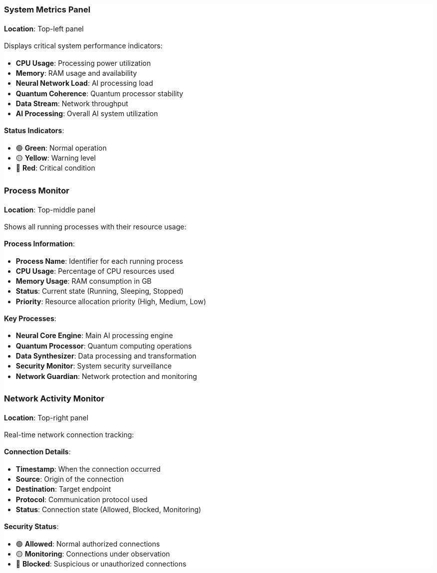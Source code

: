 ### System Metrics Panel

**Location**: Top-left panel

Displays critical system performance indicators:

- **CPU Usage**: Processing power utilization
- **Memory**: RAM usage and availability
- **Neural Network Load**: AI processing load
- **Quantum Coherence**: Quantum processor stability
- **Data Stream**: Network throughput
- **AI Processing**: Overall AI system utilization

**Status Indicators**:
- 🟢 **Green**: Normal operation
- 🟡 **Yellow**: Warning level
- 🔴 **Red**: Critical condition

### Process Monitor

**Location**: Top-middle panel

Shows all running processes with their resource usage:

**Process Information**:
- **Process Name**: Identifier for each running process
- **CPU Usage**: Percentage of CPU resources used
- **Memory Usage**: RAM consumption in GB
- **Status**: Current state (Running, Sleeping, Stopped)
- **Priority**: Resource allocation priority (High, Medium, Low)

**Key Processes**:
- **Neural Core Engine**: Main AI processing engine
- **Quantum Processor**: Quantum computing operations
- **Data Synthesizer**: Data processing and transformation
- **Security Monitor**: System security surveillance
- **Network Guardian**: Network protection and monitoring

### Network Activity Monitor

**Location**: Top-right panel

Real-time network connection tracking:

**Connection Details**:
- **Timestamp**: When the connection occurred
- **Source**: Origin of the connection
- **Destination**: Target endpoint
- **Protocol**: Communication protocol used
- **Status**: Connection state (Allowed, Blocked, Monitoring)

**Security Status**:
- 🟢 **Allowed**: Normal authorized connections
- 🟡 **Monitoring**: Connections under observation
- 🔴 **Blocked**: Suspicious or unauthorized connections
